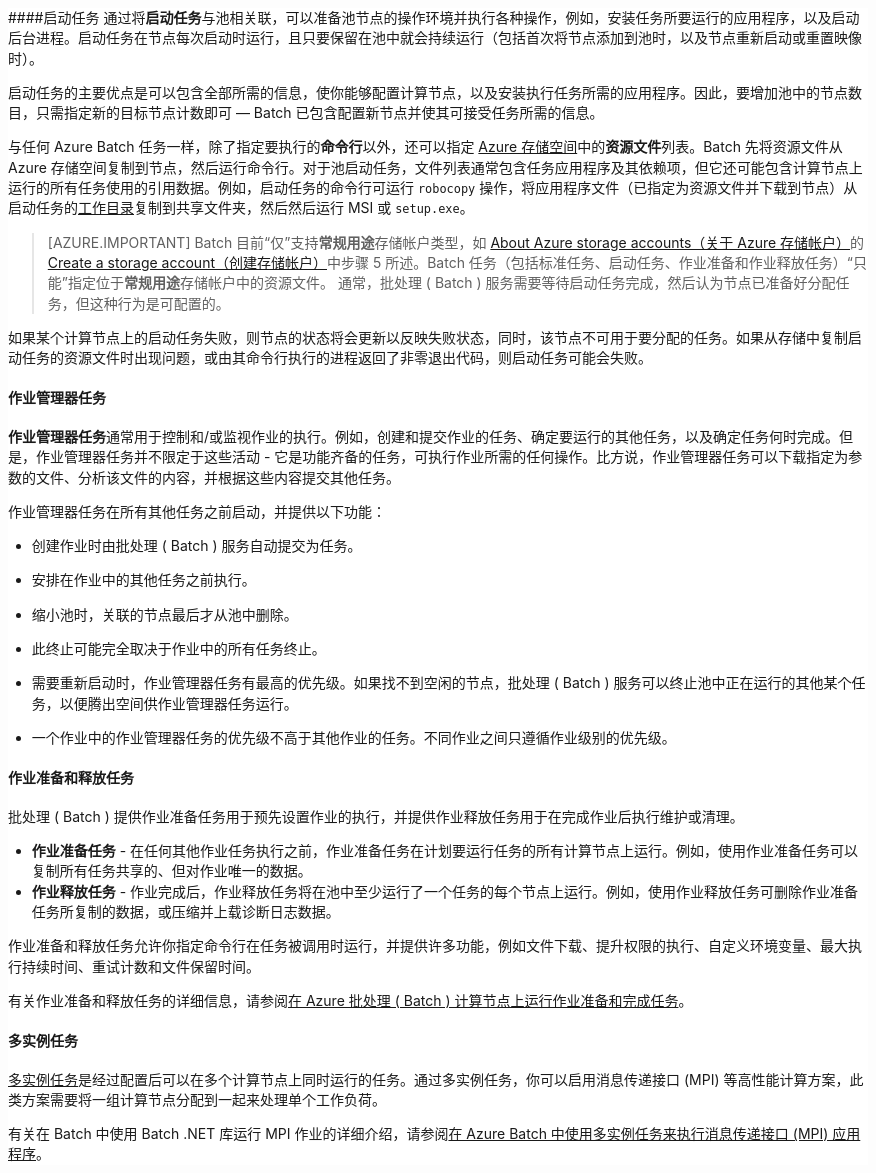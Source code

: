 
####<a name="start-task"></a>启动任务
通过将**启动任务**与池相关联，可以准备池节点的操作环境并执行各种操作，例如，安装任务所要运行的应用程序，以及启动后台进程。启动任务在节点每次启动时运行，且只要保留在池中就会持续运行（包括首次将节点添加到池时，以及节点重新启动或重置映像时）。

启动任务的主要优点是可以包含全部所需的信息，使你能够配置计算节点，以及安装执行任务所需的应用程序。因此，要增加池中的节点数目，只需指定新的目标节点计数即可 — Batch 已包含配置新节点并使其可接受任务所需的信息。

与任何 Azure Batch 任务一样，除了指定要执行的**命令行**以外，还可以指定 [Azure 存储空间][azure_storage]中的**资源文件**列表。Batch 先将资源文件从 Azure 存储空间复制到节点，然后运行命令行。对于池启动任务，文件列表通常包含任务应用程序及其依赖项，但它还可能包含计算节点上运行的所有任务使用的引用数据。例如，启动任务的命令行可运行 `robocopy` 操作，将应用程序文件（已指定为资源文件并下载到节点）从启动任务的[工作目录](#files-and-directories)复制到共享文件夹，然后然后运行 MSI 或 `setup.exe`。

> [AZURE.IMPORTANT] Batch 目前“仅”支持**常规用途**存储帐户类型，如 [About Azure storage accounts（关于 Azure 存储帐户）](/documentation/articles/storage-create-storage-account/)的 [Create a storage account（创建存储帐户）](/documentation/articles/storage-create-storage-account/#create-a-storage-account)中步骤 5 所述。Batch 任务（包括标准任务、启动任务、作业准备和作业释放任务）“只能”指定位于**常规用途**存储帐户中的资源文件。
通常，批处理 ( Batch ) 服务需要等待启动任务完成，然后认为节点已准备好分配任务，但这种行为是可配置的。

如果某个计算节点上的启动任务失败，则节点的状态将会更新以反映失败状态，同时，该节点不可用于要分配的任务。如果从存储中复制启动任务的资源文件时出现问题，或由其命令行执行的进程返回了非零退出代码，则启动任务可能会失败。

#### <a name="job-manager-task"></a>作业管理器任务

**作业管理器任务**通常用于控制和/或监视作业的执行。例如，创建和提交作业的任务、确定要运行的其他任务，以及确定任务何时完成。但是，作业管理器任务并不限定于这些活动 - 它是功能齐备的任务，可执行作业所需的任何操作。比方说，作业管理器任务可以下载指定为参数的文件、分析该文件的内容，并根据这些内容提交其他任务。

作业管理器任务在所有其他任务之前启动，并提供以下功能：

- 创建作业时由批处理 ( Batch ) 服务自动提交为任务。

- 安排在作业中的其他任务之前执行。

- 缩小池时，关联的节点最后才从池中删除。

- 此终止可能完全取决于作业中的所有任务终止。

- 需要重新启动时，作业管理器任务有最高的优先级。如果找不到空闲的节点，批处理 ( Batch ) 服务可以终止池中正在运行的其他某个任务，以便腾出空间供作业管理器任务运行。

- 一个作业中的作业管理器任务的优先级不高于其他作业的任务。不同作业之间只遵循作业级别的优先级。

#### <a name="job-preparation-and-release-tasks"></a>作业准备和释放任务

批处理 ( Batch ) 提供作业准备任务用于预先设置作业的执行，并提供作业释放任务用于在完成作业后执行维护或清理。

- **作业准备任务** - 在任何其他作业任务执行之前，作业准备任务在计划要运行任务的所有计算节点上运行。例如，使用作业准备任务可以复制所有任务共享的、但对作业唯一的数据。
- **作业释放任务** - 作业完成后，作业释放任务将在池中至少运行了一个任务的每个节点上运行。例如，使用作业释放任务可删除作业准备任务所复制的数据，或压缩并上载诊断日志数据。

作业准备和释放任务允许你指定命令行在任务被调用时运行，并提供许多功能，例如文件下载、提升权限的执行、自定义环境变量、最大执行持续时间、重试计数和文件保留时间。

有关作业准备和释放任务的详细信息，请参阅[在 Azure 批处理 ( Batch ) 计算节点上运行作业准备和完成任务](/documentation/articles/batch-job-prep-release/)。

#### <a name="multi-instance-tasks"></a>多实例任务

[多实例任务](/documentation/articles/batch-mpi/)是经过配置后可以在多个计算节点上同时运行的任务。通过多实例任务，你可以启用消息传递接口 (MPI) 等高性能计算方案，此类方案需要将一组计算节点分配到一起来处理单个工作负荷。

有关在 Batch 中使用 Batch .NET 库运行 MPI 作业的详细介绍，请参阅[在 Azure Batch 中使用多实例任务来执行消息传递接口 (MPI) 应用程序](/documentation/articles/batch-mpi/)。


[1]: ./media/batch-api-basics/node-folder-structure.png
[azure_storage]: https://www.azure.cn/services/storage/
[batch_forum]: https://social.msdn.microsoft.com/Forums/zh-cn/home?forum=azurebatch
[cloud_service_sizes]: /documentation/articles/cloud-services-sizes-specs/
[msmpi]: https://msdn.microsoft.com/library/bb524831.aspx
[github_samples]: https://github.com/Azure/azure-batch-samples
[github_sample_taskdeps]: https://github.com/Azure/azure-batch-samples/tree/master/CSharp/ArticleProjects/TaskDependencies
[batch_net_api]: https://msdn.microsoft.com/library/azure/mt348682.aspx
[net_cloudjob_jobmanagertask]: https://msdn.microsoft.com/library/azure/microsoft.azure.batch.cloudjob.jobmanagertask.aspx
[net_cloudjob_priority]: https://msdn.microsoft.com/library/azure/microsoft.azure.batch.cloudjob.priority.aspx
[net_cloudpool_starttask]: https://msdn.microsoft.com/library/azure/microsoft.azure.batch.cloudpool.starttask.aspx
[net_cloudtask_env]: https://msdn.microsoft.com/library/azure/microsoft.azure.batch.cloudtask.environmentsettings.aspx
[net_create_cert]: https://msdn.microsoft.com/library/azure/microsoft.azure.batch.certificateoperations.createcertificate.aspx
[net_create_user]: https://msdn.microsoft.com/library/azure/microsoft.azure.batch.computenode.createcomputenodeuser.aspx
[net_getfile_node]: https://msdn.microsoft.com/library/azure/microsoft.azure.batch.computenode.getnodefile.aspx
[net_getfile_task]: https://msdn.microsoft.com/library/azure/microsoft.azure.batch.cloudtask.getnodefile.aspx
[net_job_env]: https://msdn.microsoft.com/library/azure/microsoft.azure.batch.cloudjob.commonenvironmentsettings.aspx
[net_multiinstancesettings]: https://msdn.microsoft.com/library/azure/microsoft.azure.batch.multiinstancesettings.aspx
[net_rdp]: https://msdn.microsoft.com/library/azure/microsoft.azure.batch.computenode.getrdpfile.aspx
[net_reboot]: https://msdn.microsoft.com/library/azure/mt631495.aspx
[net_reimage]: https://msdn.microsoft.com/library/azure/mt631496.aspx
[net_remove]: https://msdn.microsoft.com/library/azure/microsoft.azure.batch.pooloperations.removefrompoolasync.aspx
[net_offline]: https://msdn.microsoft.com/library/azure/microsoft.azure.batch.computenode.disableschedulingasync.aspx
[net_online]: https://msdn.microsoft.com/library/azure/microsoft.azure.batch.computenode.enableschedulingasync.aspx
[net_offline_option]: https://msdn.microsoft.com/library/azure/microsoft.azure.batch.common.disablecomputenodeschedulingoption.aspx
[net_rdpfile]: https://msdn.microsoft.com/library/azure/Mt272127.aspx
[py_add_user]: http://azure-sdk-for-python.readthedocs.io/en/latest/ref/azure.batch.operations.html#azure.batch.operations.ComputeNodeOperations.add_user
[batch_rest_api]: https://msdn.microsoft.com/library/azure/Dn820158.aspx
[rest_add_job]: https://msdn.microsoft.com/library/azure/mt282178.aspx
[rest_add_pool]: https://msdn.microsoft.com/library/azure/dn820174.aspx
[rest_add_cert]: https://msdn.microsoft.com/library/azure/dn820169.aspx
[rest_add_task]: https://msdn.microsoft.com/library/azure/dn820105.aspx
[rest_create_user]: https://msdn.microsoft.com/library/azure/dn820137.aspx
[rest_get_task_info]: https://msdn.microsoft.com/library/azure/dn820133.aspx
[rest_multiinstance]: https://msdn.microsoft.com/library/azure/mt637905.aspx
[rest_multiinstancesettings]: https://msdn.microsoft.com/library/azure/dn820105.aspx#multiInstanceSettings
[rest_update_job]: https://msdn.microsoft.com/library/azure/dn820162.aspx
[rest_rdp]: https://msdn.microsoft.com/library/azure/dn820120.aspx
[rest_reboot]: https://msdn.microsoft.com/library/azure/dn820171.aspx
[rest_reimage]: https://msdn.microsoft.com/library/azure/dn820157.aspx
[rest_remove]: https://msdn.microsoft.com/library/azure/dn820194.aspx
[rest_offline]: https://msdn.microsoft.com/library/azure/mt637904.aspx
[rest_online]: https://msdn.microsoft.com/library/azure/mt637907.aspx